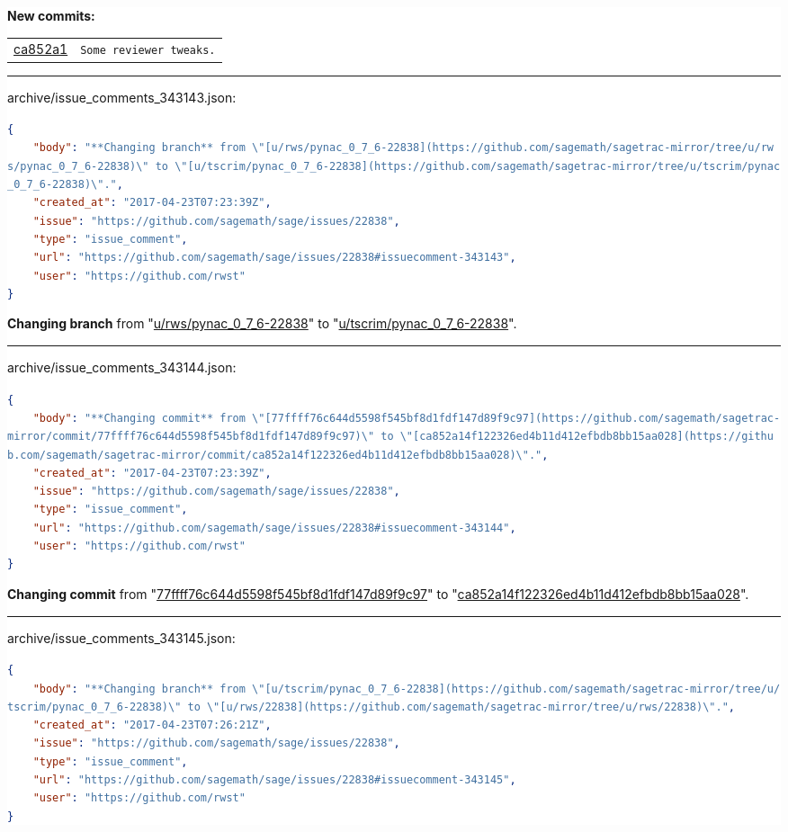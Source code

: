 <a id='comment:18'></a>
**New commits:**
<table><tr><td><a href="https://github.com/sagemath/sagetrac-mirror/commit/ca852a14f122326ed4b11d412efbdb8bb15aa028">ca852a1</a></td><td><code>Some reviewer tweaks.</code></td></tr></table>




---

archive/issue_comments_343143.json:
```json
{
    "body": "**Changing branch** from \"[u/rws/pynac_0_7_6-22838](https://github.com/sagemath/sagetrac-mirror/tree/u/rws/pynac_0_7_6-22838)\" to \"[u/tscrim/pynac_0_7_6-22838](https://github.com/sagemath/sagetrac-mirror/tree/u/tscrim/pynac_0_7_6-22838)\".",
    "created_at": "2017-04-23T07:23:39Z",
    "issue": "https://github.com/sagemath/sage/issues/22838",
    "type": "issue_comment",
    "url": "https://github.com/sagemath/sage/issues/22838#issuecomment-343143",
    "user": "https://github.com/rwst"
}
```

**Changing branch** from "[u/rws/pynac_0_7_6-22838](https://github.com/sagemath/sagetrac-mirror/tree/u/rws/pynac_0_7_6-22838)" to "[u/tscrim/pynac_0_7_6-22838](https://github.com/sagemath/sagetrac-mirror/tree/u/tscrim/pynac_0_7_6-22838)".



---

archive/issue_comments_343144.json:
```json
{
    "body": "**Changing commit** from \"[77ffff76c644d5598f545bf8d1fdf147d89f9c97](https://github.com/sagemath/sagetrac-mirror/commit/77ffff76c644d5598f545bf8d1fdf147d89f9c97)\" to \"[ca852a14f122326ed4b11d412efbdb8bb15aa028](https://github.com/sagemath/sagetrac-mirror/commit/ca852a14f122326ed4b11d412efbdb8bb15aa028)\".",
    "created_at": "2017-04-23T07:23:39Z",
    "issue": "https://github.com/sagemath/sage/issues/22838",
    "type": "issue_comment",
    "url": "https://github.com/sagemath/sage/issues/22838#issuecomment-343144",
    "user": "https://github.com/rwst"
}
```

**Changing commit** from "[77ffff76c644d5598f545bf8d1fdf147d89f9c97](https://github.com/sagemath/sagetrac-mirror/commit/77ffff76c644d5598f545bf8d1fdf147d89f9c97)" to "[ca852a14f122326ed4b11d412efbdb8bb15aa028](https://github.com/sagemath/sagetrac-mirror/commit/ca852a14f122326ed4b11d412efbdb8bb15aa028)".



---

archive/issue_comments_343145.json:
```json
{
    "body": "**Changing branch** from \"[u/tscrim/pynac_0_7_6-22838](https://github.com/sagemath/sagetrac-mirror/tree/u/tscrim/pynac_0_7_6-22838)\" to \"[u/rws/22838](https://github.com/sagemath/sagetrac-mirror/tree/u/rws/22838)\".",
    "created_at": "2017-04-23T07:26:21Z",
    "issue": "https://github.com/sagemath/sage/issues/22838",
    "type": "issue_comment",
    "url": "https://github.com/sagemath/sage/issues/22838#issuecomment-343145",
    "user": "https://github.com/rwst"
}
```
